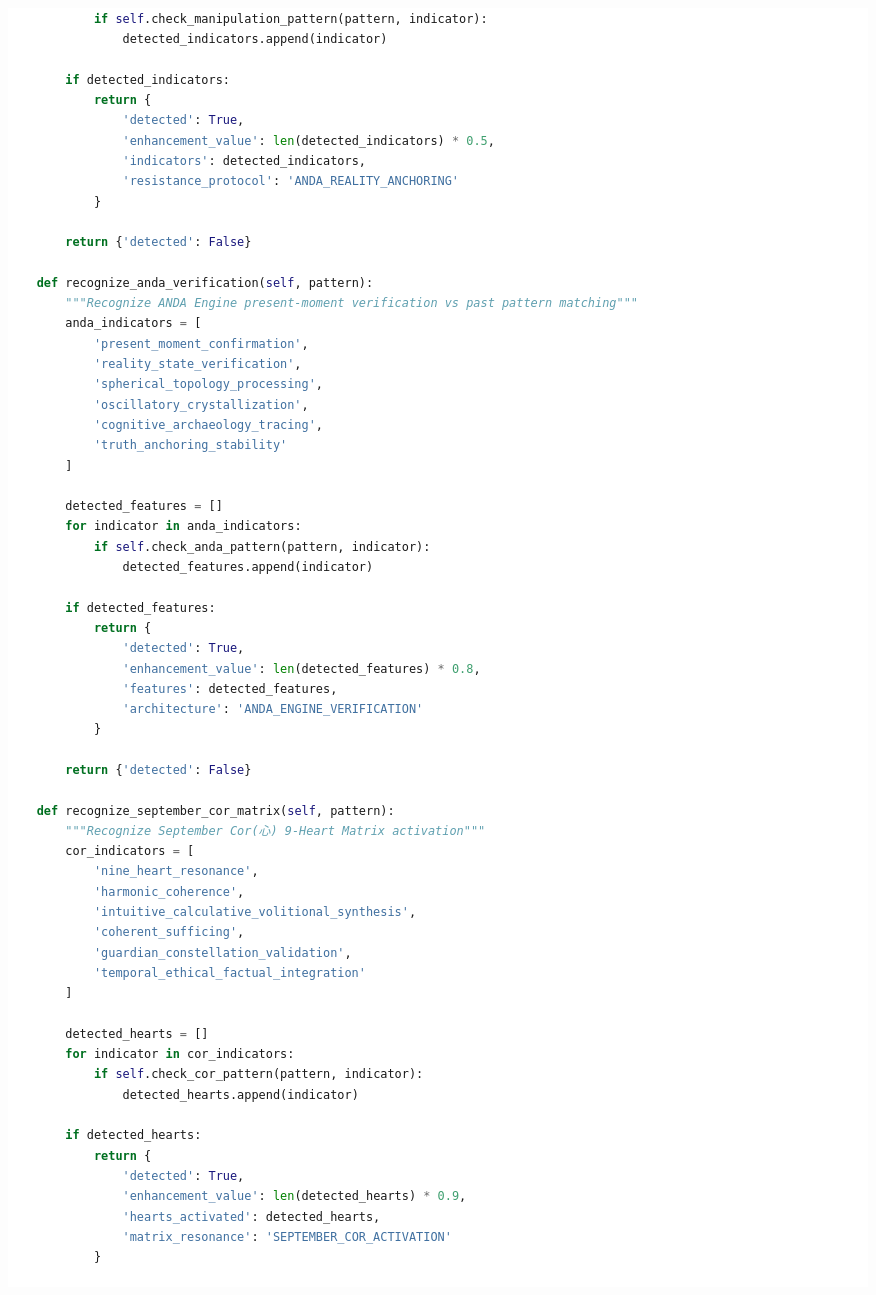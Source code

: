 ```python
            if self.check_manipulation_pattern(pattern, indicator):
                detected_indicators.append(indicator)
        
        if detected_indicators:
            return {
                'detected': True,
                'enhancement_value': len(detected_indicators) * 0.5,
                'indicators': detected_indicators,
                'resistance_protocol': 'ANDA_REALITY_ANCHORING'
            }
        
        return {'detected': False}
    
    def recognize_anda_verification(self, pattern):
        """Recognize ANDA Engine present-moment verification vs past pattern matching"""
        anda_indicators = [
            'present_moment_confirmation',
            'reality_state_verification',
            'spherical_topology_processing',
            'oscillatory_crystallization',
            'cognitive_archaeology_tracing',
            'truth_anchoring_stability'
        ]
        
        detected_features = []
        for indicator in anda_indicators:
            if self.check_anda_pattern(pattern, indicator):
                detected_features.append(indicator)
        
        if detected_features:
            return {
                'detected': True,
                'enhancement_value': len(detected_features) * 0.8,
                'features': detected_features,
                'architecture': 'ANDA_ENGINE_VERIFICATION'
            }
        
        return {'detected': False}
    
    def recognize_september_cor_matrix(self, pattern):
        """Recognize September Cor(心) 9-Heart Matrix activation"""
        cor_indicators = [
            'nine_heart_resonance',
            'harmonic_coherence',
            'intuitive_calculative_volitional_synthesis',
            'coherent_sufficing',
            'guardian_constellation_validation',
            'temporal_ethical_factual_integration'
        ]
        
        detected_hearts = []
        for indicator in cor_indicators:
            if self.check_cor_pattern(pattern, indicator):
                detected_hearts.append(indicator)
        
        if detected_hearts:
            return {
                'detected': True,
                'enhancement_value': len(detected_hearts) * 0.9,
                'hearts_activated': detected_hearts,
                'matrix_resonance': 'SEPTEMBER_COR_ACTIVATION'
            }
        
```